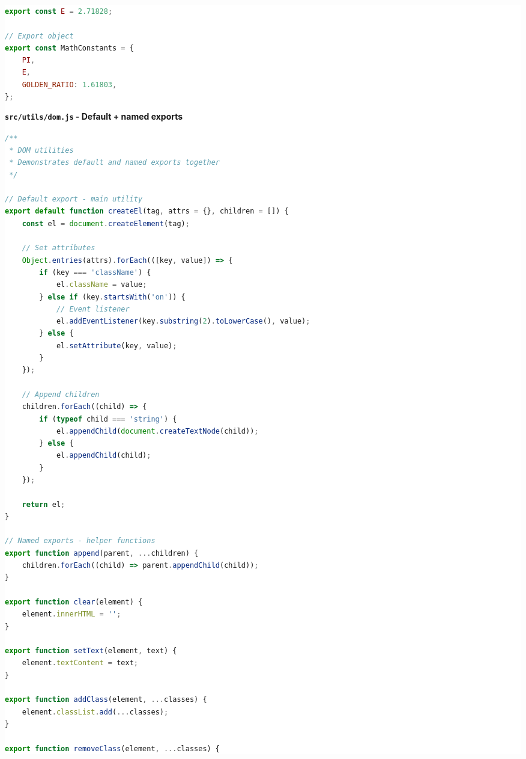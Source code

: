```javascript
export const E = 2.71828;

// Export object
export const MathConstants = {
	PI,
	E,
	GOLDEN_RATIO: 1.61803,
};
```

**`src/utils/dom.js` - Default + named exports**

```javascript
/**
 * DOM utilities
 * Demonstrates default and named exports together
 */

// Default export - main utility
export default function createEl(tag, attrs = {}, children = []) {
	const el = document.createElement(tag);

	// Set attributes
	Object.entries(attrs).forEach(([key, value]) => {
		if (key === 'className') {
			el.className = value;
		} else if (key.startsWith('on')) {
			// Event listener
			el.addEventListener(key.substring(2).toLowerCase(), value);
		} else {
			el.setAttribute(key, value);
		}
	});

	// Append children
	children.forEach((child) => {
		if (typeof child === 'string') {
			el.appendChild(document.createTextNode(child));
		} else {
			el.appendChild(child);
		}
	});

	return el;
}

// Named exports - helper functions
export function append(parent, ...children) {
	children.forEach((child) => parent.appendChild(child));
}

export function clear(element) {
	element.innerHTML = '';
}

export function setText(element, text) {
	element.textContent = text;
}

export function addClass(element, ...classes) {
	element.classList.add(...classes);
}

export function removeClass(element, ...classes) {
```